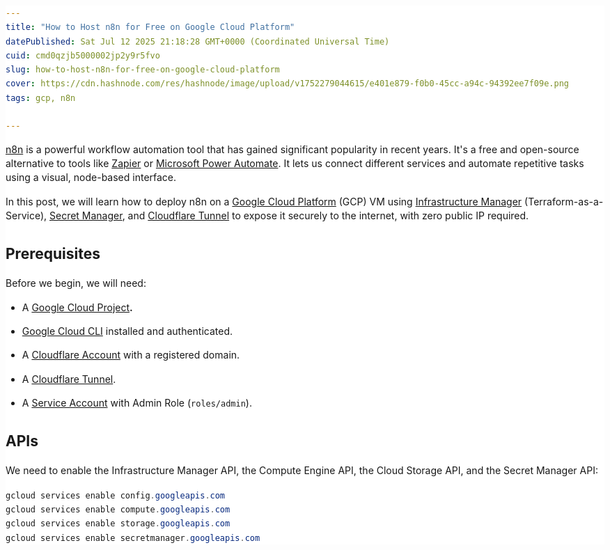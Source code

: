 ```yaml
---
title: "How to Host n8n for Free on Google Cloud Platform"
datePublished: Sat Jul 12 2025 21:18:28 GMT+0000 (Coordinated Universal Time)
cuid: cmd0qzjb5000002jp2y9r5fvo
slug: how-to-host-n8n-for-free-on-google-cloud-platform
cover: https://cdn.hashnode.com/res/hashnode/image/upload/v1752279044615/e401e879-f0b0-45cc-a94c-94392ee7f09e.png
tags: gcp, n8n

---
```


[n8n](https://n8n.io/) is a powerful workflow automation tool that has gained significant popularity in recent years. It's a free and open-source alternative to tools like [Zapier](https://zapier.com/) or [Microsoft Power Automate](https://www.microsoft.com/en-us/power-platform/products/power-automate). It lets us connect different services and automate repetitive tasks using a visual, node-based interface.

In this post, we will learn how to deploy n8n on a [Google Cloud Platform](https://cloud.google.com/?hl=en) (GCP) VM using [Infrastructure Manager](https://blog.raulnq.com/terraform-as-a-service-with-google-clouds-infrastructure-manager?source=more_articles_bottom_blogs) (Terraform-as-a-Service), [Secret Manager](https://cloud.google.com/secret-manager/docs/overview), and [Cloudflare Tunnel](https://blog.raulnq.com/exposing-gcp-vms-to-the-internet-with-cloudflare-tunnel) to expose it securely to the internet, with zero public IP required.

## Prerequisites

Before we begin, we will need:

* A [Google Cloud Project](https://developers.google.com/workspace/guides/create-project)**.**
    
* [Google Cloud CLI](https://cloud.google.com/sdk/docs/install) installed and authenticated.
    
* A [Cloudflare Account](https://www.cloudflare.com/) with a registered domain.
    
* A [Cloudflare Tunnel](https://developers.cloudflare.com/cloudflare-one/connections/connect-networks/get-started/create-remote-tunnel/).
    
* A [Service Account](https://cloud.google.com/iam/docs/service-accounts-create) with Admin Role (`roles/admin`).
    

## **APIs**

We need to enable the Infrastructure Manager API, the Compute Engine API, the Cloud Storage API, and the Secret Manager API:

```powershell
gcloud services enable config.googleapis.com
gcloud services enable compute.googleapis.com
gcloud services enable storage.googleapis.com
gcloud services enable secretmanager.googleapis.com
```

